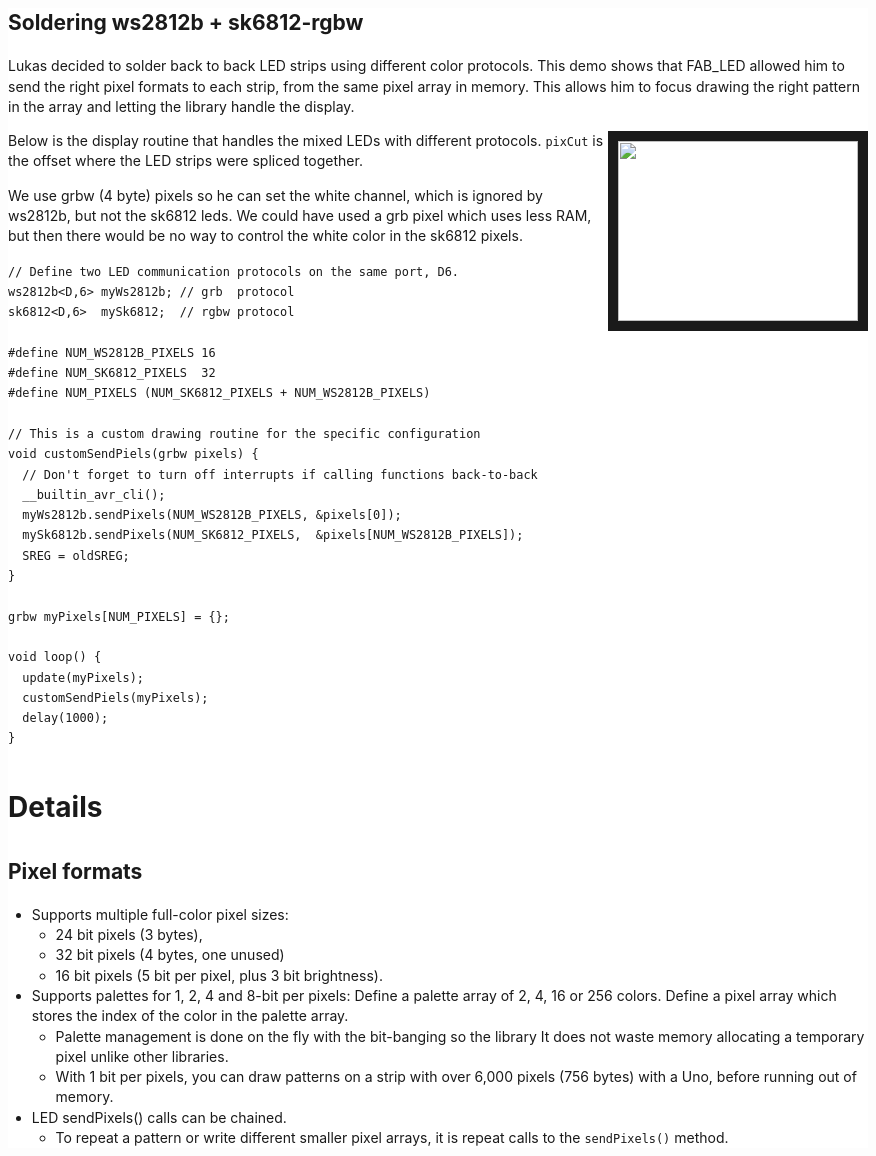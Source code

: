 Soldering ws2812b + sk6812-rgbw
-------------------------------
Lukas decided to solder back to back LED strips using different color protocols.
This demo shows that FAB_LED allowed him to send the right pixel formats to each strip,
from the same pixel array in memory. This allows him to focus drawing the right pattern
in the array and letting the library handle the display.

<a href="https://www.youtube.com/embed/hlfaLeGNjjM"
target="_blank"><img src="https://i.ytimg.com/vi_webp/hlfaLeGNjjM/mqdefault.webp"
width="240" height="180" border="10" align="right" /></a>

Below is the display routine that handles the mixed LEDs with different protocols.
`pixCut` is the offset where the LED strips were spliced together.

We use grbw (4 byte) pixels so he can set the white channel, which is ignored by ws2812b, but not the sk6812 leds.
We could have used a grb pixel which uses less RAM, but then there would be no way to control the white color
in the sk6812 pixels.

```
// Define two LED communication protocols on the same port, D6.
ws2812b<D,6> myWs2812b; // grb  protocol
sk6812<D,6>  mySk6812;  // rgbw protocol

#define NUM_WS2812B_PIXELS 16
#define NUM_SK6812_PIXELS  32
#define NUM_PIXELS (NUM_SK6812_PIXELS + NUM_WS2812B_PIXELS)

// This is a custom drawing routine for the specific configuration
void customSendPiels(grbw pixels) {
  // Don't forget to turn off interrupts if calling functions back-to-back
  __builtin_avr_cli();
  myWs2812b.sendPixels(NUM_WS2812B_PIXELS, &pixels[0]);
  mySk6812b.sendPixels(NUM_SK6812_PIXELS,  &pixels[NUM_WS2812B_PIXELS]);
  SREG = oldSREG;
}

grbw myPixels[NUM_PIXELS] = {};

void loop() {
  update(myPixels);
  customSendPiels(myPixels);
  delay(1000);
}
```

Details
=======

Pixel formats
-------------
* Supports multiple full-color pixel sizes:
  * 24 bit pixels (3 bytes),
  * 32 bit pixels (4 bytes, one unused)
  * 16 bit pixels (5 bit per pixel, plus 3 bit brightness).
* Supports palettes for 1, 2, 4 and 8-bit per pixels:
  Define a palette array of 2, 4, 16 or 256 colors.
  Define a pixel array which stores the index of the color in the palette array.
  * Palette management is done on the fly with the bit-banging so the library
    It does not waste memory allocating a temporary pixel unlike other libraries.
  * With 1 bit per pixels, you can draw patterns on a strip with over
    6,000 pixels (756 bytes) with a Uno, before running out of memory.
* LED sendPixels() calls can be chained.
  * To repeat a pattern or write different smaller pixel arrays, it is
    repeat calls to the `sendPixels()` method.